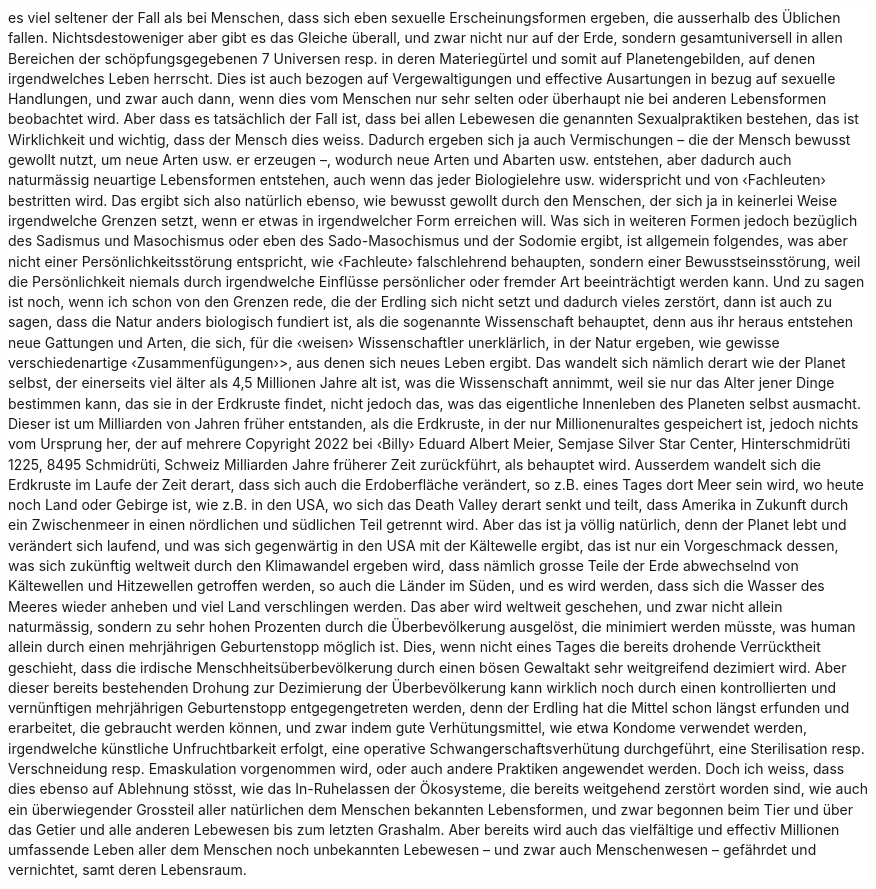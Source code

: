es viel seltener der Fall als bei Menschen, dass sich eben sexuelle Erscheinungsformen ergeben, die ausserhalb des Üblichen fallen. Nichtsdestoweniger aber gibt es das Gleiche überall, und zwar nicht nur auf der Erde, sondern gesamtuniversell in allen Bereichen der schöpfungsgegebenen 7 Universen resp. in deren Materiegürtel und somit auf Planetengebilden, auf denen irgendwelches Leben herrscht. Dies ist auch bezogen auf Vergewaltigungen und effective Ausartungen in bezug auf sexuelle Handlungen, und zwar auch dann, wenn dies vom Menschen nur sehr selten oder überhaupt nie bei anderen Lebensformen beobachtet wird. Aber dass es tatsächlich der Fall ist, dass bei allen Lebewesen die genannten Sexualpraktiken bestehen, das ist Wirklichkeit und wichtig, dass der Mensch dies weiss. Dadurch ergeben sich ja auch Vermischungen – die der Mensch bewusst gewollt nutzt, um neue Arten usw. er erzeugen –, wodurch neue Arten und Abarten usw. entstehen, aber dadurch auch naturmässig neuartige Lebensformen entstehen, auch wenn das jeder Biologielehre usw. widerspricht und von ‹Fachleuten› bestritten wird. Das ergibt sich also natürlich ebenso, wie bewusst gewollt durch den Menschen, der sich ja in keinerlei Weise irgendwelche Grenzen setzt, wenn er etwas in irgendwelcher Form erreichen will. Was sich in weiteren Formen jedoch bezüglich des Sadismus und Masochismus oder eben des Sado-Masochismus und der Sodomie ergibt, ist allgemein folgendes, was aber nicht einer Persönlichkeitsstörung entspricht, wie ‹Fachleute› falschlehrend behaupten, sondern einer Bewusstseinsstörung, weil die Persönlichkeit niemals durch irgendwelche Einflüsse persönlicher oder fremder Art beeinträchtigt werden kann. Und zu sagen ist noch, wenn ich schon von den Grenzen rede, die der Erdling sich nicht setzt und dadurch vieles zerstört, dann ist auch zu sagen, dass die Natur anders biologisch fundiert ist, als die sogenannte Wissenschaft behauptet, denn aus ihr heraus entstehen neue Gattungen und Arten, die sich, für die ‹weisen› Wissenschaftler unerklärlich, in der Natur ergeben, wie gewisse verschiedenartige ‹Zusammenfügungen›>, aus denen sich neues Leben ergibt. Das wandelt sich nämlich derart wie der Planet selbst, der einerseits viel älter als 4,5 Millionen Jahre alt ist, was die Wissenschaft annimmt, weil sie nur das Alter jener Dinge bestimmen kann, das sie in der Erdkruste findet, nicht jedoch das, was das eigentliche Innenleben des Planeten selbst ausmacht. Dieser ist um Milliarden von Jahren früher entstanden, als die Erdkruste, in der nur Millionenuraltes gespeichert ist, jedoch nichts vom Ursprung her, der auf mehrere Copyright 2022 bei ‹Billy› Eduard Albert Meier, Semjase Silver Star Center, Hinterschmidrüti 1225, 8495 Schmidrüti, Schweiz Milliarden Jahre früherer Zeit zurückführt, als behauptet wird. Ausserdem wandelt sich die Erdkruste im Laufe der Zeit derart, dass sich auch die Erdoberfläche verändert, so z.B. eines Tages dort Meer sein wird, wo heute noch Land oder Gebirge ist, wie z.B. in den USA, wo sich das Death Valley derart senkt und teilt, dass Amerika in Zukunft durch ein Zwischenmeer in einen nördlichen und südlichen Teil getrennt wird. Aber das ist ja völlig natürlich, denn der Planet lebt und verändert sich laufend, und was sich gegenwärtig in den USA mit der Kältewelle ergibt, das ist nur ein Vorgeschmack dessen, was sich zukünftig weltweit durch den Klimawandel ergeben wird, dass nämlich grosse Teile der Erde abwechselnd von Kältewellen und Hitzewellen getroffen werden, so auch die Länder im Süden, und es wird werden, dass sich die Wasser des Meeres wieder anheben und viel Land verschlingen werden. Das aber wird weltweit geschehen, und zwar nicht allein naturmässig, sondern zu sehr hohen Prozenten durch die Überbevölkerung ausgelöst, die minimiert werden müsste, was human allein durch einen mehrjährigen Geburtenstopp möglich ist. Dies, wenn nicht eines Tages die bereits drohende Verrücktheit geschieht, dass die irdische Menschheitsüberbevölkerung durch einen bösen Gewaltakt sehr weitgreifend dezimiert wird.
Aber dieser bereits bestehenden Drohung zur Dezimierung der Überbevölkerung kann wirklich noch durch einen kontrollierten und vernünftigen mehrjährigen Geburtenstopp entgegengetreten werden, denn der Erdling hat die Mittel schon längst erfunden und erarbeitet, die gebraucht werden können, und zwar indem gute Verhütungsmittel, wie etwa Kondome verwendet werden, irgendwelche künstliche Unfruchtbarkeit erfolgt, eine operative Schwangerschaftsverhütung durchgeführt, eine Sterilisation resp. Verschneidung resp. Emaskulation vorgenommen wird, oder auch andere Praktiken angewendet werden. Doch ich weiss, dass dies ebenso auf Ablehnung stösst, wie das In-Ruhelassen der Ökosysteme, die bereits weitgehend zerstört worden sind, wie auch ein überwiegender Grossteil aller natürlichen dem Menschen bekannten Lebensformen, und zwar begonnen beim Tier und über das Getier und alle anderen Lebewesen bis zum letzten Grashalm.
Aber bereits wird auch das vielfältige und effectiv Millionen umfassende Leben aller dem Menschen noch unbekannten Lebewesen – und zwar auch Menschenwesen – gefährdet und vernichtet, samt deren Lebensraum.